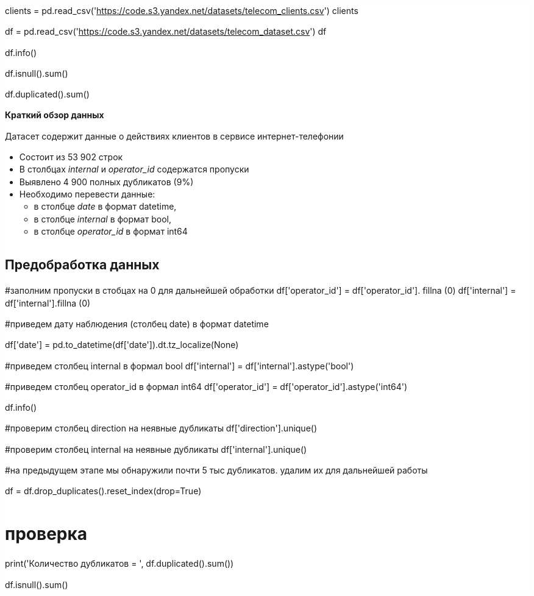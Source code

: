 clients = pd.read_csv('https://code.s3.yandex.net/datasets/telecom_clients.csv')
clients

df = pd.read_csv('https://code.s3.yandex.net/datasets/telecom_dataset.csv')
df

df.info()

df.isnull().sum()

df.duplicated().sum()

**Краткий обзор данных**

Датасет содержит данные о действиях клиентов в сервисе интернет-телефонии

- Состоит из 53 902 строк
- В столбцах *internal* и *operator_id* содержатся пропуски
- Выявлено 4 900 полных дубликатов (9%)
- Необходимо перевести данные: 
    - в столбце *date* в формат datetime, 
    - в столбце *internal* в формат bool, 
    - в столбце *operator_id* в формат int64

## Предобработка данных

#заполним пропуски в стобцах на 0 для дальнейшей обработки
df['operator_id'] = df['operator_id']. fillna (0)
df['internal'] = df['internal'].fillna (0)

<div class="alert alert-success">
    
#приведем дату наблюдения (столбец date) в формат datetime

df['date'] = pd.to_datetime(df['date']).dt.tz_localize(None)

#приведем cтолбец internal в формал bool
df['internal'] = df['internal'].astype('bool')

#приведем cтолбец operator_id в формал int64
df['operator_id'] = df['operator_id'].astype('int64')

df.info()

#проверим столбец direction на неявные дубликаты
df['direction'].unique()

#проверим столбец internal на неявные дубликаты
df['internal'].unique()

#на предыдущем этапе мы обнаружили почти 5 тыс дубликатов. удалим их для дальнейшей работы

df = df.drop_duplicates().reset_index(drop=True)

# проверка
print('Количество дубликатов = ', df.duplicated().sum())

df.isnull().sum()
